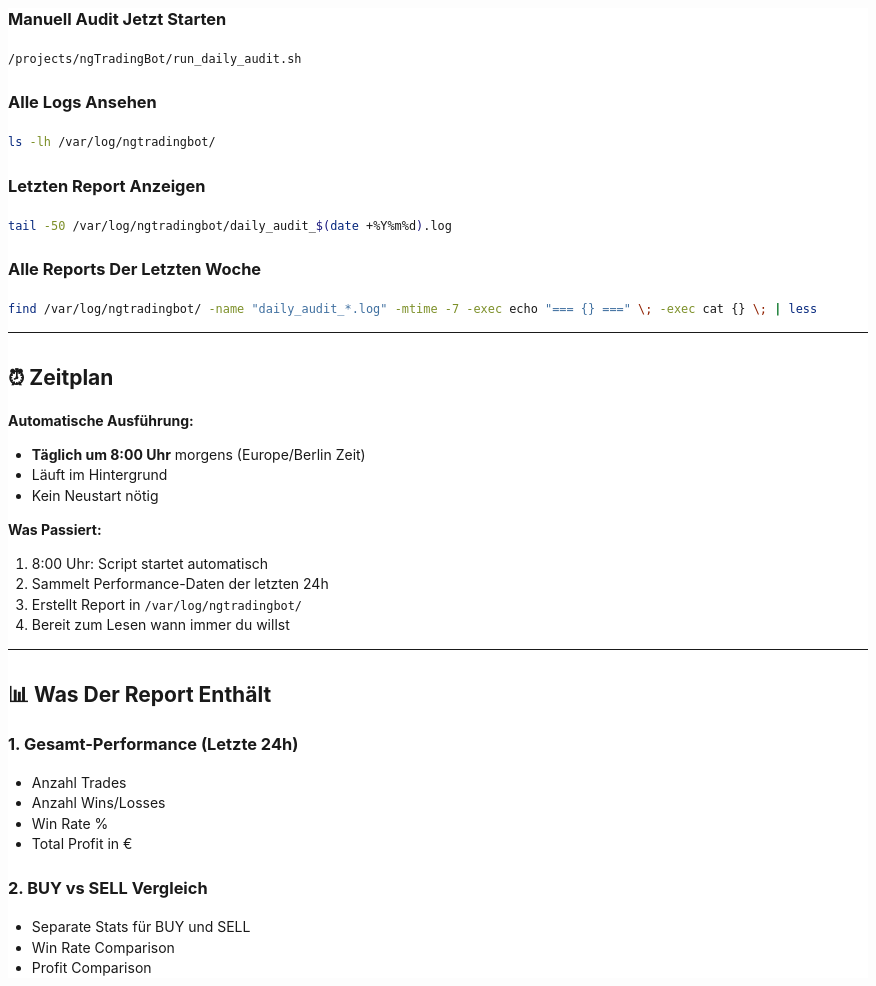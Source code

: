 ### Manuell Audit Jetzt Starten
```bash
/projects/ngTradingBot/run_daily_audit.sh
```

### Alle Logs Ansehen
```bash
ls -lh /var/log/ngtradingbot/
```

### Letzten Report Anzeigen
```bash
tail -50 /var/log/ngtradingbot/daily_audit_$(date +%Y%m%d).log
```

### Alle Reports Der Letzten Woche
```bash
find /var/log/ngtradingbot/ -name "daily_audit_*.log" -mtime -7 -exec echo "=== {} ===" \; -exec cat {} \; | less
```

---

## ⏰ Zeitplan

**Automatische Ausführung:**
- **Täglich um 8:00 Uhr** morgens (Europe/Berlin Zeit)
- Läuft im Hintergrund
- Kein Neustart nötig

**Was Passiert:**
1. 8:00 Uhr: Script startet automatisch
2. Sammelt Performance-Daten der letzten 24h
3. Erstellt Report in `/var/log/ngtradingbot/`
4. Bereit zum Lesen wann immer du willst

---

## 📊 Was Der Report Enthält

### 1. Gesamt-Performance (Letzte 24h)
- Anzahl Trades
- Anzahl Wins/Losses
- Win Rate %
- Total Profit in €

### 2. BUY vs SELL Vergleich
- Separate Stats für BUY und SELL
- Win Rate Comparison
- Profit Comparison
